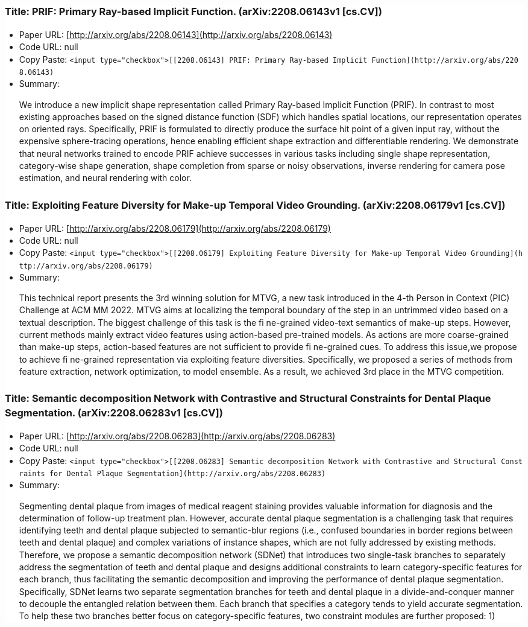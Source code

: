 ### Title: PRIF: Primary Ray-based Implicit Function. (arXiv:2208.06143v1 [cs.CV])
* Paper URL: [http://arxiv.org/abs/2208.06143](http://arxiv.org/abs/2208.06143)
* Code URL: null
* Copy Paste: `<input type="checkbox">[[2208.06143] PRIF: Primary Ray-based Implicit Function](http://arxiv.org/abs/2208.06143)`
* Summary: <p>We introduce a new implicit shape representation called Primary Ray-based
Implicit Function (PRIF). In contrast to most existing approaches based on the
signed distance function (SDF) which handles spatial locations, our
representation operates on oriented rays. Specifically, PRIF is formulated to
directly produce the surface hit point of a given input ray, without the
expensive sphere-tracing operations, hence enabling efficient shape extraction
and differentiable rendering. We demonstrate that neural networks trained to
encode PRIF achieve successes in various tasks including single shape
representation, category-wise shape generation, shape completion from sparse or
noisy observations, inverse rendering for camera pose estimation, and neural
rendering with color.
</p>

### Title: Exploiting Feature Diversity for Make-up Temporal Video Grounding. (arXiv:2208.06179v1 [cs.CV])
* Paper URL: [http://arxiv.org/abs/2208.06179](http://arxiv.org/abs/2208.06179)
* Code URL: null
* Copy Paste: `<input type="checkbox">[[2208.06179] Exploiting Feature Diversity for Make-up Temporal Video Grounding](http://arxiv.org/abs/2208.06179)`
* Summary: <p>This technical report presents the 3rd winning solution for MTVG, a new task
introduced in the 4-th Person in Context (PIC) Challenge at ACM MM 2022. MTVG
aims at localizing the temporal boundary of the step in an untrimmed video
based on a textual description. The biggest challenge of this task is the fi
ne-grained video-text semantics of make-up steps. However, current methods
mainly extract video features using action-based pre-trained models. As actions
are more coarse-grained than make-up steps, action-based features are not
sufficient to provide fi ne-grained cues. To address this issue,we propose to
achieve fi ne-grained representation via exploiting feature diversities.
Specifically, we proposed a series of methods from feature extraction, network
optimization, to model ensemble. As a result, we achieved 3rd place in the MTVG
competition.
</p>

### Title: Semantic decomposition Network with Contrastive and Structural Constraints for Dental Plaque Segmentation. (arXiv:2208.06283v1 [cs.CV])
* Paper URL: [http://arxiv.org/abs/2208.06283](http://arxiv.org/abs/2208.06283)
* Code URL: null
* Copy Paste: `<input type="checkbox">[[2208.06283] Semantic decomposition Network with Contrastive and Structural Constraints for Dental Plaque Segmentation](http://arxiv.org/abs/2208.06283)`
* Summary: <p>Segmenting dental plaque from images of medical reagent staining provides
valuable information for diagnosis and the determination of follow-up treatment
plan. However, accurate dental plaque segmentation is a challenging task that
requires identifying teeth and dental plaque subjected to semantic-blur regions
(i.e., confused boundaries in border regions between teeth and dental plaque)
and complex variations of instance shapes, which are not fully addressed by
existing methods. Therefore, we propose a semantic decomposition network
(SDNet) that introduces two single-task branches to separately address the
segmentation of teeth and dental plaque and designs additional constraints to
learn category-specific features for each branch, thus facilitating the
semantic decomposition and improving the performance of dental plaque
segmentation. Specifically, SDNet learns two separate segmentation branches for
teeth and dental plaque in a divide-and-conquer manner to decouple the
entangled relation between them. Each branch that specifies a category tends to
yield accurate segmentation. To help these two branches better focus on
category-specific features, two constraint modules are further proposed: 1)